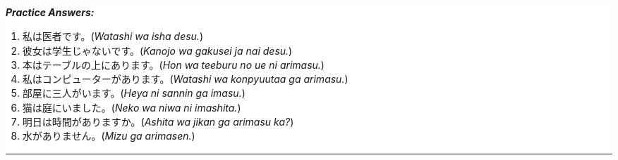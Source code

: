 
***Practice Answers:***
1. 私は医者です。(*Watashi wa isha desu.*)
2. 彼女は学生じゃないです。(*Kanojo wa gakusei ja nai desu.*)
3. 本はテーブルの上にあります。(*Hon wa teeburu no ue ni arimasu.*)
4. 私はコンピューターがあります。(*Watashi wa konpyuutaa ga arimasu.*)
5. 部屋に三人がいます。(*Heya ni sannin ga imasu.*)
6. 猫は庭にいました。(*Neko wa niwa ni imashita.*)
7. 明日は時間がありますか。(*Ashita wa jikan ga arimasu ka?*)
8. 水がありません。(*Mizu ga arimasen.*)

---
